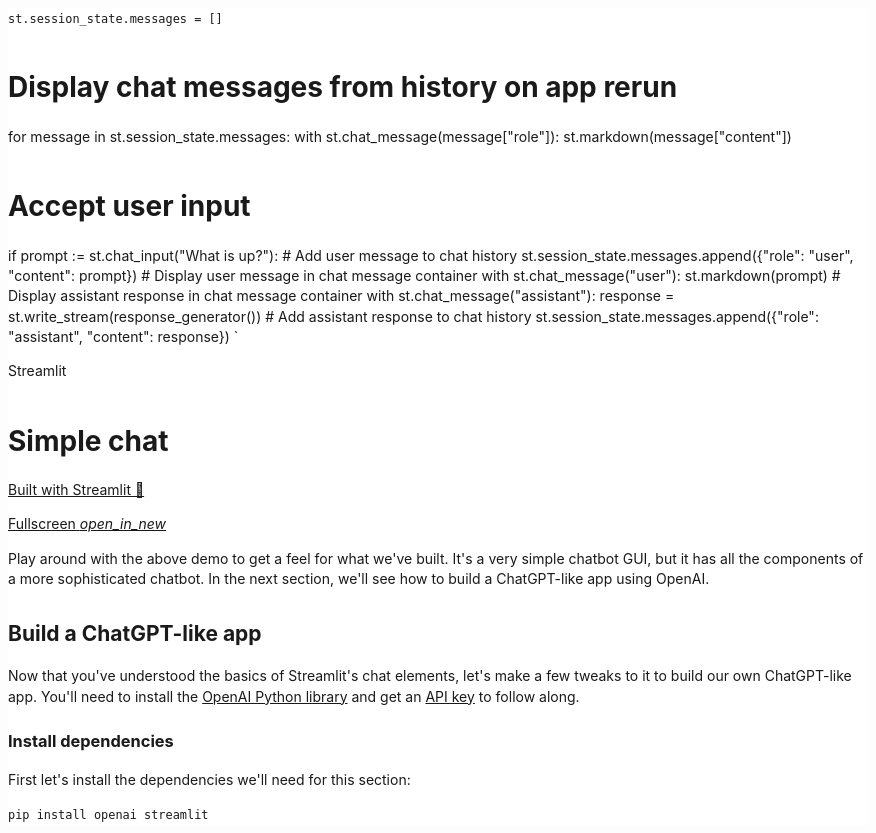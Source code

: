     st.session_state.messages = []
# Display chat messages from history on app rerun
for message in st.session_state.messages:
    with st.chat_message(message["role"]):
        st.markdown(message["content"])
# Accept user input
if prompt := st.chat_input("What is up?"):
    # Add user message to chat history
    st.session_state.messages.append({"role": "user", "content": prompt})
    # Display user message in chat message container
    with st.chat_message("user"):
        st.markdown(prompt)
    # Display assistant response in chat message container
    with st.chat_message("assistant"):
        response = st.write_stream(response_generator())
    # Add assistant response to chat history
    st.session_state.messages.append({"role": "assistant", "content": response})
`

Streamlit

# Simple chat

[Built with Streamlit 🎈](https://streamlit.io/)

[Fullscreen _open\_in\_new_](https://doc-chat-simple.streamlit.app/?utm_medium=oembed)

Play around with the above demo to get a feel for what we've built. It's a very simple chatbot GUI, but it has all the components of a more sophisticated chatbot. In the next section, we'll see how to build a ChatGPT-like app using OpenAI.

## Build a ChatGPT-like app

Now that you've understood the basics of Streamlit's chat elements, let's make a few tweaks to it to build our own ChatGPT-like app. You'll need to install the [OpenAI Python library](https://pypi.org/project/openai/) and get an [API key](https://platform.openai.com/account/api-keys) to follow along.

### Install dependencies

First let's install the dependencies we'll need for this section:

`pip install openai streamlit
`
